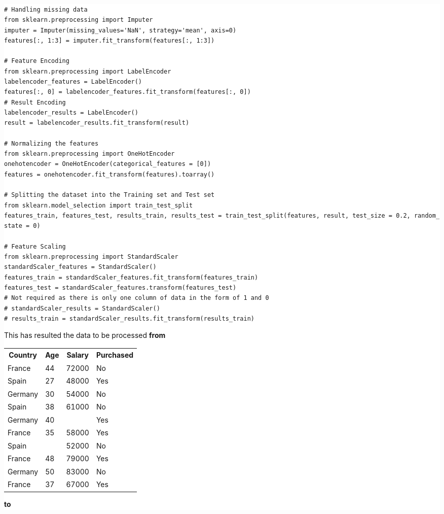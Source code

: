 ```
# Handling missing data
from sklearn.preprocessing import Imputer
imputer = Imputer(missing_values='NaN', strategy='mean', axis=0)
features[:, 1:3] = imputer.fit_transform(features[:, 1:3])

# Feature Encoding
from sklearn.preprocessing import LabelEncoder
labelencoder_features = LabelEncoder()
features[:, 0] = labelencoder_features.fit_transform(features[:, 0])
# Result Encoding
labelencoder_results = LabelEncoder()
result = labelencoder_results.fit_transform(result)

# Normalizing the features
from sklearn.preprocessing import OneHotEncoder
onehotencoder = OneHotEncoder(categorical_features = [0])
features = onehotencoder.fit_transform(features).toarray()

# Splitting the dataset into the Training set and Test set
from sklearn.model_selection import train_test_split
features_train, features_test, results_train, results_test = train_test_split(features, result, test_size = 0.2, random_state = 0)

# Feature Scaling
from sklearn.preprocessing import StandardScaler
standardScaler_features = StandardScaler()
features_train = standardScaler_features.fit_transform(features_train)
features_test = standardScaler_features.transform(features_test)
# Not required as there is only one column of data in the form of 1 and 0
# standardScaler_results = StandardScaler()
# results_train = standardScaler_results.fit_transform(results_train)

```

This has resulted the data to be processed **from**  
<table>
   <tr><th> Country</th><th>Age</th><th>Salary</th><th>Purchased</th></tr>
   <tr><td> France</td><td>44</td><td>72000</td><td>No</td></tr>
   <tr><td> Spain</td><td>27</td><td>48000</td><td>Yes</td></tr>
   <tr><td> Germany</td><td>30</td><td>54000</td><td>No</td></tr>
   <tr><td> Spain</td><td>38</td><td>61000</td><td>No</td></tr>
   <tr><td> Germany</td><td>40</td><td></td><td>Yes</td></tr>
   <tr><td> France</td><td>35</td><td>58000</td><td>Yes</td></tr>
   <tr><td> Spain</td><td></td><td>52000</td><td>No</td></tr>
   <tr><td> France</td><td>48</td><td>79000</td><td>Yes</td></tr>
   <tr><td> Germany</td><td>50</td><td>83000</td><td>No</td></tr>
   <tr><td> France</td><td>37</td><td>67000</td><td>Yes</td></tr>
</table>  
  

**to**  


[Development Environment Setup]: ../System%20Setup/Development%20Environment.md
